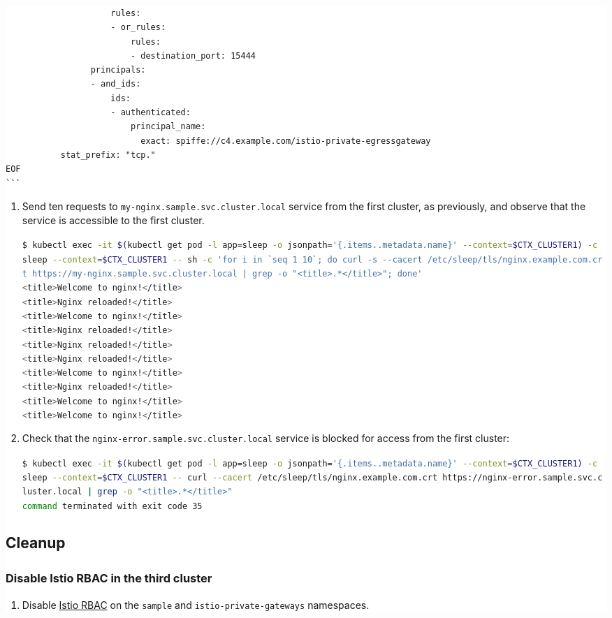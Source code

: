                          rules:
                         - or_rules:
                             rules:
                             - destination_port: 15444
                     principals:
                     - and_ids:
                         ids:
                         - authenticated:
                             principal_name:
                               exact: spiffe://c4.example.com/istio-private-egressgateway
               stat_prefix: "tcp."
    EOF
    ```

1.  Send ten requests to `my-nginx.sample.svc.cluster.local` service from the first cluster, as previously, and observe
    that the service is accessible to the first cluster.

    ```bash
    $ kubectl exec -it $(kubectl get pod -l app=sleep -o jsonpath='{.items..metadata.name}' --context=$CTX_CLUSTER1) -c sleep --context=$CTX_CLUSTER1 -- sh -c 'for i in `seq 1 10`; do curl -s --cacert /etc/sleep/tls/nginx.example.com.crt https://my-nginx.sample.svc.cluster.local | grep -o "<title>.*</title>"; done'
    <title>Welcome to nginx!</title>
    <title>Nginx reloaded!</title>
    <title>Welcome to nginx!</title>
    <title>Nginx reloaded!</title>
    <title>Nginx reloaded!</title>
    <title>Nginx reloaded!</title>
    <title>Welcome to nginx!</title>
    <title>Nginx reloaded!</title>
    <title>Welcome to nginx!</title>
    <title>Welcome to nginx!</title>
    ```

1.  Check that the `nginx-error.sample.svc.cluster.local` service is blocked for access from the first cluster:

    ```bash
    $ kubectl exec -it $(kubectl get pod -l app=sleep -o jsonpath='{.items..metadata.name}' --context=$CTX_CLUSTER1) -c sleep --context=$CTX_CLUSTER1 -- curl --cacert /etc/sleep/tls/nginx.example.com.crt https://nginx-error.sample.svc.cluster.local | grep -o "<title>.*</title>"
    command terminated with exit code 35
    ```

## Cleanup

### Disable Istio RBAC in the third cluster

1.  Disable [Istio RBAC](/docs/concepts/security/#authorization) on the `sample` and `istio-private-gateways`
    namespaces.
